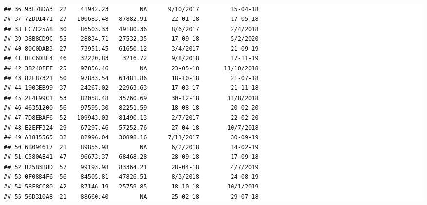     ## 36 93E78DA3  22    41942.23         NA      9/10/2017         15-04-18
    ## 37 72DD1471  27   100683.48   87882.91       22-01-18         17-05-18
    ## 38 EC7C25A8  30    86503.33   49180.36       8/6/2017         2/4/2018
    ## 39 38B8CD9C  55    28834.71   27532.35       17-09-18         5/2/2020
    ## 40 80C0DAB3  27    73951.45   61650.12       3/4/2017         21-09-19
    ## 41 DEC6DBE4  46    32220.83    3216.72       9/8/2018         17-11-19
    ## 42 3B240FEF  25    97856.46         NA       23-05-18       11/10/2018
    ## 43 82E87321  50    97833.54   61481.86       18-10-18         21-07-18
    ## 44 1903EB99  37    24267.02   22963.63       17-03-17         21-11-18
    ## 45 2F4F99C1  53    82058.48   35760.69       30-12-18        11/8/2018
    ## 46 46351200  56    97595.30   82251.59       18-08-18         20-02-20
    ## 47 7D8EBAF6  52   109943.03   81490.13       2/7/2017         22-02-20
    ## 48 E2EFF324  29    67297.46   57252.76       27-04-18        10/7/2018
    ## 49 A1815565  32    82996.04   30898.16      7/11/2017         30-09-19
    ## 50 6B094617  21    89855.98         NA       6/2/2018         14-02-19
    ## 51 C580AE41  47    96673.37   68468.28       28-09-18         17-09-18
    ## 52 B25B3B8D  57    99193.98   83364.21       28-04-18         4/7/2019
    ## 53 0F0884F6  56    84505.81   47826.51       8/3/2018         24-08-19
    ## 54 58F8CC80  42    87146.19   25759.85       18-10-18        10/1/2019
    ## 55 56D310A8  21    88660.40         NA       25-02-18         29-07-18